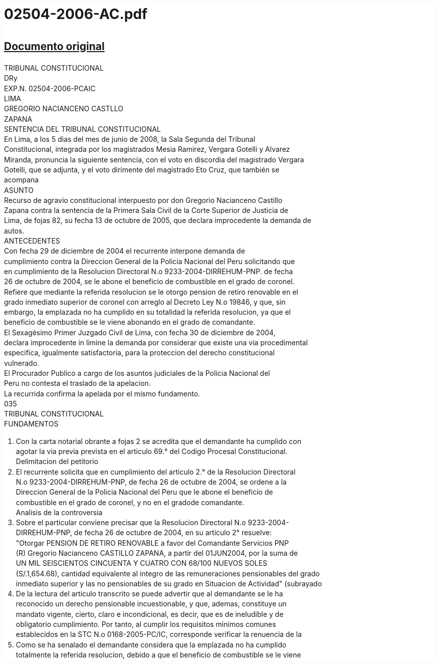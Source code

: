 
02504-2006-AC.pdf
=================
  
[Documento original](https://tc.gob.pe/jurisprudencia/2008/02504-2006-AC.pdf)  
---  
TRIBUNAL CONSTITUCIONAL  
DRy  
EXP.N. 02504-2006-PCAIC  
LIMA  
GREGORIO NACIANCENO CASTLLO  
ZAPANA  
SENTENCIA DEL TRIBUNAL CONSTITUCIONAL  
En Lima, a los 5 dias del mes de junio de 2008, la Sala Segunda del Tribunal  
Constitucional, integrada por los magistrados Mesia Ramirez, Vergara Gotelli y Alvarez  
Miranda, pronuncia la siguiente sentencia, con el voto en discordia del magistrado Vergara  
Gotelli, que se adjunta, y el voto dirimente del magistrado Eto Cruz, que también se  
acompana  
ASUNTO  
Recurso de agravio constitucional interpuesto por don Gregorio Nacianceno Castillo  
Zapana contra la sentencia de la Primera Sala Civil de la Corte Superior de Justicia de  
Lima, de fojas 82, su fecha 13 de octubre de 2005, que declara improcedente la demanda de  
autos.  
ANTECEDENTES  
Con fecha 29 de diciembre de 2004 el recurrente interpone demanda de  
cumplimiento contra la Direccion General de la Policia Nacional del Peru solicitando que  
en cumplimiento de la Resolucion Directoral N.o 9233-2004-DIRREHUM-PNP. de fecha  
26 de octubre de 2004, se le abone el beneficio de combustible en el grado de coronel.  
Refiere que mediante la referida resolucion se le otorgo pension de retiro renovable en el  
grado inmediato superior de coronel con arreglo al Decreto Ley N.o 19846, y que, sin  
embargo, la emplazada no ha cumplido en su totalidad la referida resolucion, ya que el  
beneficio de combustible se le viene abonando en el grado de comandante.  
El Sexagésimo Primer Juzgado Civil de Lima, con fecha 30 de diciembre de 2004,  
declara improcedente in limine la demanda por considerar que existe una via procedimental  
especifica, igualmente satisfactoria, para la proteccion del derecho constitucional  
vulnerado.  
El Procurador Publico a cargo de los asuntos judiciales de la Policia Nacional del  
Peru no contesta el traslado de la apelacion.  
La recurrida confirma la apelada por el mismo fundamento.  
035  
TRIBUNAL CONSTITUCIONAL  
FUNDAMENTOS  
1. Con la carta notarial obrante a fojas 2 se acredita que el demandante ha cumplido con  
agotar la via previa prevista en el articulo 69.° del Codigo Procesal Constitucional.  
Delimitacion del petitorio  
2. El recurrente solicita que en cumplimiento del articulo 2.° de la Resolucion Directoral  
N.o 9233-2004-DIRREHUM-PNP, de fecha 26 de octubre de 2004, se ordene a la  
Direccion General de la Policia Nacional del Peru que le abone el beneficio de  
combustible en el grado de coronel, y no en el gradode comandante.  
Analisis de la controversia  
3. Sobre el particular conviene precisar que la Resolucion Directoral N.o 9233-2004-  
DIRREHUM-PNP, de fecha 26 de octubre de 2004, en su articulo 2° resuelve:  
"Otorgar PENSION DE RETIRO RENOVABLE a favor del Comandante Servicios PNP  
(R) Gregorio Nacianceno CASTILLO ZAPANA, a partir del 01JUN2004, por la suma de  
UN MIL SEISCIENTOS CINCUENTA Y CUATRO CON 68/100 NUEVOS SOLES  
(S/.1,654.68), cantidad equivalente al integro de las remuneraciones pensionables del grado  
inmediato superior y las no pensionables de su grado en Situacion de Actividad" (subrayado  
4. De la lectura del articulo transcrito se puede advertir que al demandante se le ha  
reconocido un derecho pensionable incuestionable, y que, ademas, constituye un  
mandato vigente, cierto, claro e incondicional, es decir, que es de ineludible y de  
obligatorio cumplimiento. Por tanto, al cumplir los requisitos minimos comunes  
establecidos en la STC N.o 0168-2005-PC/IC, corresponde verificar la renuencia de la  
5. Como se ha senalado el demandante considera que la emplazada no ha cumplido  
totalmente la referida resolucion, debido a que el beneficio de combustible se le viene  